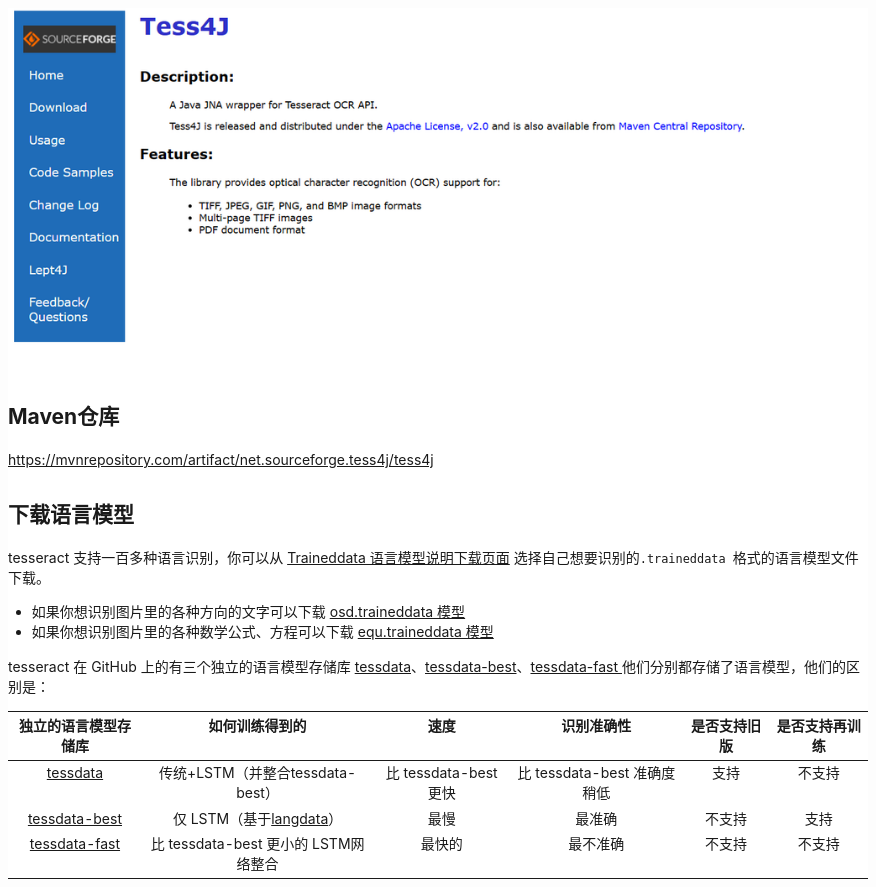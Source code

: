 ![image-20231108175120927](img/ocr学习笔记/image-20231108175120927.png)







## Maven仓库

https://mvnrepository.com/artifact/net.sourceforge.tess4j/tess4j







## 下载语言模型

tesseract 支持一百多种语言识别，你可以从 [Traineddata 语言模型说明下载页面](https://github.com/tesseract-ocr/tessdoc/blob/main/Data-Files.md#data-files-for-version-400-november-29-2016) 选择自己想要识别的`.traineddata `格式的语言模型文件下载。



- 如果你想识别图片里的各种方向的文字可以下载 [osd.traineddata 模型](https://github.com/tesseract-ocr/tessdata/raw/3.04.00/osd.traineddata)
- 如果你想识别图片里的各种数学公式、方程可以下载 [equ.traineddata 模型](https://github.com/tesseract-ocr/tessdata/raw/3.04.00/equ.traineddata)





tesseract 在 GitHub 上的有三个独立的语言模型存储库 [tessdata](https://github.com/tesseract-ocr/tessdata)、[tessdata-best](https://github.com/tesseract-ocr/tessdata_best)、[tessdata-fast ](https://github.com/tesseract-ocr/tessdata_fast)他们分别都存储了语言模型，他们的区别是：



| 独立的语言模型存储库 | 如何训练得到的                   | 速度                  | 识别准确性                  | 是否支持旧版 | 是否支持再训练 |
| :---------------------------------------------------: | :------------------------------: | :-------------------: | :-------------------------: | :----------: | :------------: |
| [tessdata](https://github.com/tesseract-ocr/tessdata) | 传统+LSTM（并整合tessdata-best） | 比 tessdata-best 更快 | 比 tessdata-best 准确度稍低 | 支持         | 不支持         |
| [tessdata-best](https://github.com/tesseract-ocr/tessdata_best) | 仅 LSTM（基于[langdata](https://github.com/tesseract-ocr/langdata)） | 最慢   | 最准确   | 不支持 | 支持   |
| [tessdata-fast](https://github.com/tesseract-ocr/tessdata_fast) | 比 tessdata-best 更小的 LSTM网络整合                         | 最快的 | 最不准确 | 不支持 | 不支持 |
